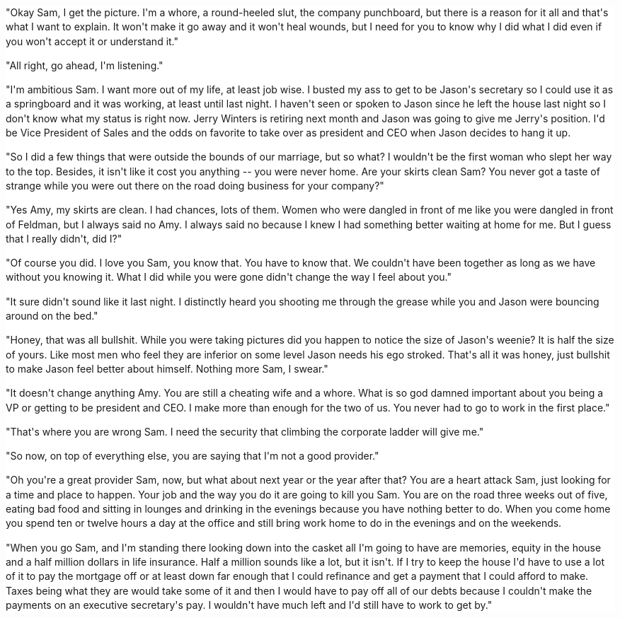  "Okay Sam, I get the picture. I'm a whore, a round-heeled slut, the company punchboard, but there is a reason for it all and that's what I want to explain. It won't make it go away and it won't heal wounds, but I need for you to know why I did what I did even if you won't accept it or understand it." 

 "All right, go ahead, I'm listening." 

 "I'm ambitious Sam. I want more out of my life, at least job wise. I busted my ass to get to be Jason's secretary so I could use it as a springboard and it was working, at least until last night. I haven't seen or spoken to Jason since he left the house last night so I don't know what my status is right now. Jerry Winters is retiring next month and Jason was going to give me Jerry's position. I'd be Vice President of Sales and the odds on favorite to take over as president and CEO when Jason decides to hang it up. 

 "So I did a few things that were outside the bounds of our marriage, but so what? I wouldn't be the first woman who slept her way to the top. Besides, it isn't like it cost you anything -- you were never home. Are your skirts clean Sam? You never got a taste of strange while you were out there on the road doing business for your company?" 

 "Yes Amy, my skirts are clean. I had chances, lots of them. Women who were dangled in front of me like you were dangled in front of Feldman, but I always said no Amy. I always said no because I knew I had something better waiting at home for me. But I guess that I really didn't, did I?" 

 "Of course you did. I love you Sam, you know that. You have to know that. We couldn't have been together as long as we have without you knowing it. What I did while you were gone didn't change the way I feel about you." 

 "It sure didn't sound like it last night. I distinctly heard you shooting me through the grease while you and Jason were bouncing around on the bed." 

 "Honey, that was all bullshit. While you were taking pictures did you happen to notice the size of Jason's weenie? It is half the size of yours. Like most men who feel they are inferior on some level Jason needs his ego stroked. That's all it was honey, just bullshit to make Jason feel better about himself. Nothing more Sam, I swear." 

 "It doesn't change anything Amy. You are still a cheating wife and a whore. What is so god damned important about you being a VP or getting to be president and CEO. I make more than enough for the two of us. You never had to go to work in the first place." 

 "That's where you are wrong Sam. I need the security that climbing the corporate ladder will give me." 

 "So now, on top of everything else, you are saying that I'm not a good provider." 

 "Oh you're a great provider Sam, now, but what about next year or the year after that? You are a heart attack Sam, just looking for a time and place to happen. Your job and the way you do it are going to kill you Sam. You are on the road three weeks out of five, eating bad food and sitting in lounges and drinking in the evenings because you have nothing better to do. When you come home you spend ten or twelve hours a day at the office and still bring work home to do in the evenings and on the weekends. 

 "When you go Sam, and I'm standing there looking down into the casket all I'm going to have are memories, equity in the house and a half million dollars in life insurance. Half a million sounds like a lot, but it isn't. If I try to keep the house I'd have to use a lot of it to pay the mortgage off or at least down far enough that I could refinance and get a payment that I could afford to make. Taxes being what they are would take some of it and then I would have to pay off all of our debts because I couldn't make the payments on an executive secretary's pay. I wouldn't have much left and I'd still have to work to get by." 
